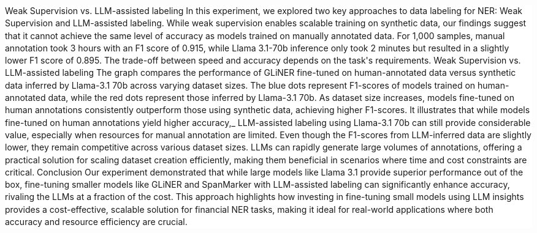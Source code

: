 Weak Supervision vs. LLM-assisted labeling
In this experiment, we explored two key approaches to data labeling for NER: Weak Supervision and LLM-assisted labeling. While weak supervision enables scalable training on synthetic data, our findings suggest that it cannot achieve the same level of accuracy as models trained on manually annotated data. For 1,000 samples, manual annotation took 3 hours with an F1 score of 0.915, while Llama 3.1-70b inference only took 2 minutes but resulted in a slightly lower F1 score of 0.895. The trade-off between speed and accuracy depends on the task's requirements.
Weak Supervision vs. LLM-assisted labeling
The graph compares the performance of GLiNER fine-tuned on human-annotated data versus synthetic data inferred by Llama-3.1 70b across varying dataset sizes. The blue dots represent F1-scores of models trained on human-annotated data, while the red dots represent those inferred by Llama-3.1 70b. As dataset size increases, models fine-tuned on human annotations consistently outperform those using synthetic data, achieving higher F1-scores. It illustrates that while models fine-tuned on human annotations yield higher accuracy,_ LLM-assisted labeling using Llama-3.1 70b can still provide considerable value, especially when resources for manual annotation are limited. Even though the F1-scores from LLM-inferred data are slightly lower, they remain competitive across various dataset sizes. LLMs can rapidly generate large volumes of annotations, offering a practical solution for scaling dataset creation efficiently, making them beneficial in scenarios where time and cost constraints are critical.
Conclusion
Our experiment demonstrated that while large models like Llama 3.1 provide superior performance out of the box, fine-tuning smaller models like GLiNER and SpanMarker with LLM-assisted labeling can significantly enhance accuracy, rivaling the LLMs at a fraction of the cost. This approach highlights how investing in fine-tuning small models using LLM insights provides a cost-effective, scalable solution for financial NER tasks, making it ideal for real-world applications where both accuracy and resource efficiency are crucial.